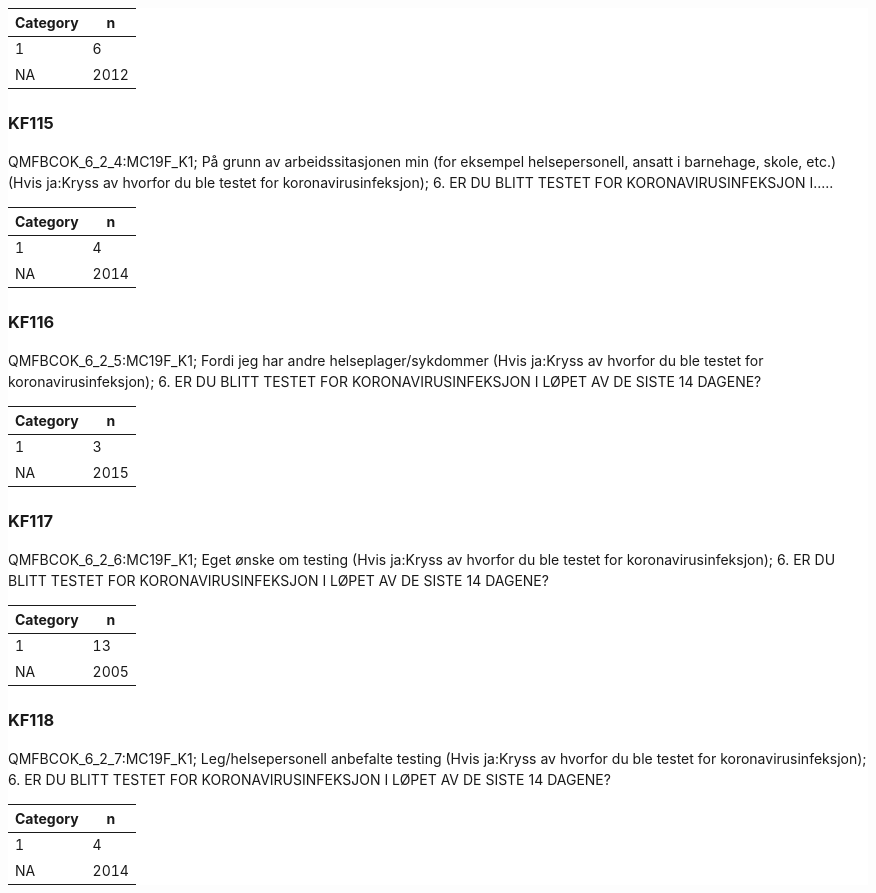 
| Category | n |
| -------- | - |
| 1 | 6 |
| NA | 2012 |


### KF115
QMFBCOK_6_2_4:MC19F_K1; På grunn av arbeidssitasjonen min (for eksempel helsepersonell, ansatt i barnehage, skole, etc.)  (Hvis ja:Kryss av hvorfor du ble testet for koronavirusinfeksjon); 6. ER DU BLITT TESTET FOR KORONAVIRUSINFEKSJON I.....


| Category | n |
| -------- | - |
| 1 | 4 |
| NA | 2014 |


### KF116
QMFBCOK_6_2_5:MC19F_K1; Fordi jeg har andre helseplager/sykdommer  (Hvis ja:Kryss av hvorfor du ble testet for koronavirusinfeksjon); 6. ER DU BLITT TESTET FOR KORONAVIRUSINFEKSJON I LØPET AV DE SISTE 14 DAGENE?


| Category | n |
| -------- | - |
| 1 | 3 |
| NA | 2015 |


### KF117
QMFBCOK_6_2_6:MC19F_K1; Eget ønske om testing  (Hvis ja:Kryss av hvorfor du ble testet for koronavirusinfeksjon); 6. ER DU BLITT TESTET FOR KORONAVIRUSINFEKSJON I LØPET AV DE SISTE 14 DAGENE?


| Category | n |
| -------- | - |
| 1 | 13 |
| NA | 2005 |


### KF118
QMFBCOK_6_2_7:MC19F_K1; Leg/helsepersonell anbefalte testing (Hvis ja:Kryss av hvorfor du ble testet for koronavirusinfeksjon); 6. ER DU BLITT TESTET FOR KORONAVIRUSINFEKSJON I LØPET AV DE SISTE 14 DAGENE?


| Category | n |
| -------- | - |
| 1 | 4 |
| NA | 2014 |
